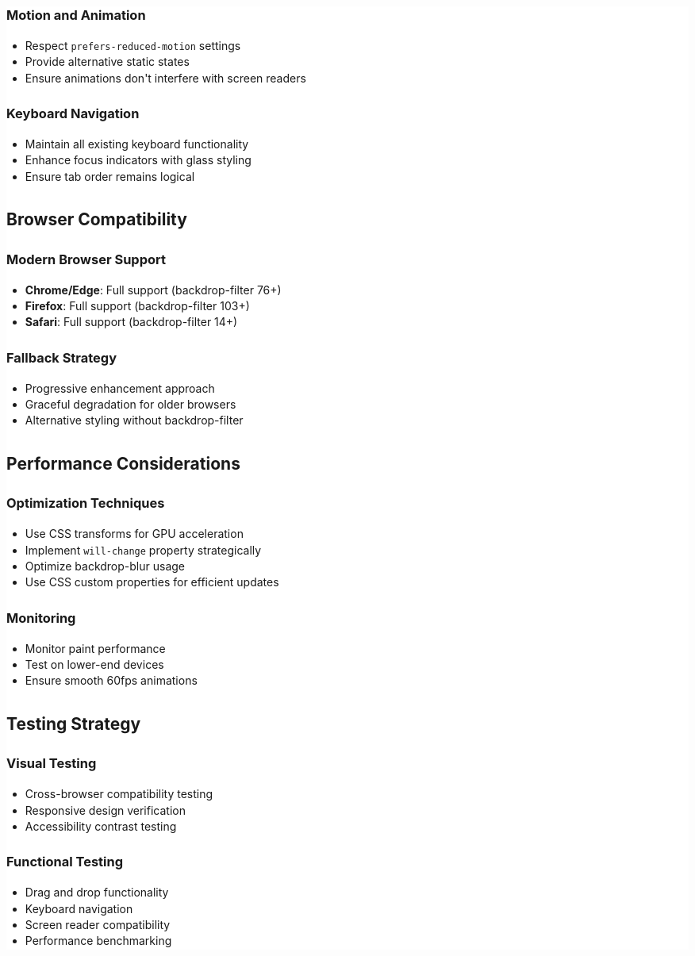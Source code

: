 ### Motion and Animation
- Respect `prefers-reduced-motion` settings
- Provide alternative static states
- Ensure animations don't interfere with screen readers

### Keyboard Navigation
- Maintain all existing keyboard functionality
- Enhance focus indicators with glass styling
- Ensure tab order remains logical

## Browser Compatibility

### Modern Browser Support
- **Chrome/Edge**: Full support (backdrop-filter 76+)
- **Firefox**: Full support (backdrop-filter 103+)
- **Safari**: Full support (backdrop-filter 14+)

### Fallback Strategy
- Progressive enhancement approach
- Graceful degradation for older browsers
- Alternative styling without backdrop-filter

## Performance Considerations

### Optimization Techniques
- Use CSS transforms for GPU acceleration
- Implement `will-change` property strategically
- Optimize backdrop-blur usage
- Use CSS custom properties for efficient updates

### Monitoring
- Monitor paint performance
- Test on lower-end devices
- Ensure smooth 60fps animations

## Testing Strategy

### Visual Testing
- Cross-browser compatibility testing
- Responsive design verification
- Accessibility contrast testing

### Functional Testing
- Drag and drop functionality
- Keyboard navigation
- Screen reader compatibility
- Performance benchmarking
